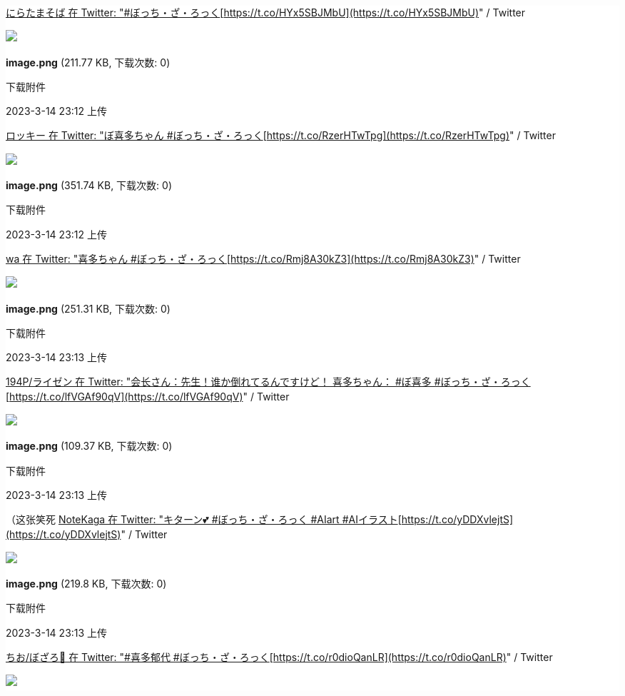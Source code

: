 [にらたまそば 在 Twitter: "#ぼっち・ざ・ろっく](https://twitter.com/niratamaspa/status/1635650886830800900)[https://t.co/HYx5SBJMbU](https://t.co/HYx5SBJMbU)" / Twitter

<img src="https://img.saraba1st.com/forum/202303/15/001246e7aw9xbtb071tbty.png" referrerpolicy="no-referrer">

<strong>image.png</strong> (211.77 KB, 下载次数: 0)

下载附件

2023-3-14 23:12 上传

[ロッキー 在 Twitter: "ぼ喜多ちゃん #ぼっち・ざ・ろっく](https://twitter.com/riokage_21/status/1635650170615631872)[https://t.co/RzerHTwTpg](https://t.co/RzerHTwTpg)" / Twitter

<img src="https://img.saraba1st.com/forum/202303/15/001256wuu0rx17z7mtz0uq.png" referrerpolicy="no-referrer">

<strong>image.png</strong> (351.74 KB, 下载次数: 0)

下载附件

2023-3-14 23:12 上传

[wa 在 Twitter: "喜多ちゃん #ぼっち・ざ・ろっく](https://twitter.com/waitingf_/status/1635646020918075393)[https://t.co/Rmj8A30kZ3](https://t.co/Rmj8A30kZ3)" / Twitter

<img src="https://img.saraba1st.com/forum/202303/15/001307pd12ejy729lse3f2.png" referrerpolicy="no-referrer">

<strong>image.png</strong> (251.31 KB, 下载次数: 0)

下载附件

2023-3-14 23:13 上传

[194P/ライゼン 在 Twitter: "会长さん：先生！谁か倒れてるんですけど！ 喜多ちゃん： #ぼ喜多 #ぼっち・ざ・ろっく](https://twitter.com/rraaiizzeenn/status/1635634386459824133)[https://t.co/lfVGAf90qV](https://t.co/lfVGAf90qV)" / Twitter

<img src="https://img.saraba1st.com/forum/202303/15/001319uncfnfc0fft3mylt.png" referrerpolicy="no-referrer">

<strong>image.png</strong> (109.37 KB, 下载次数: 0)

下载附件

2023-3-14 23:13 上传

（这张笑死
[NoteKaga 在 Twitter: "キターン💕 #ぼっち・ざ・ろっく #AIart #AIイラスト](https://twitter.com/Note_Kaga/status/1635632887927013378)[https://t.co/yDDXvlejtS](https://t.co/yDDXvlejtS)" / Twitter

<img src="https://img.saraba1st.com/forum/202303/15/001340sufwtvpzzjr8fov6.png" referrerpolicy="no-referrer">

<strong>image.png</strong> (219.8 KB, 下载次数: 0)

下载附件

2023-3-14 23:13 上传

[ちお/ぼざろ🎸 在 Twitter: "#喜多郁代 #ぼっち・ざ・ろっく](https://twitter.com/chiochiiii/status/1635631348823236610)[https://t.co/r0dioQanLR](https://t.co/r0dioQanLR)" / Twitter

<img src="https://img.saraba1st.com/forum/202303/15/001351otb0w6lwb768tn6r.png" referrerpolicy="no-referrer">
